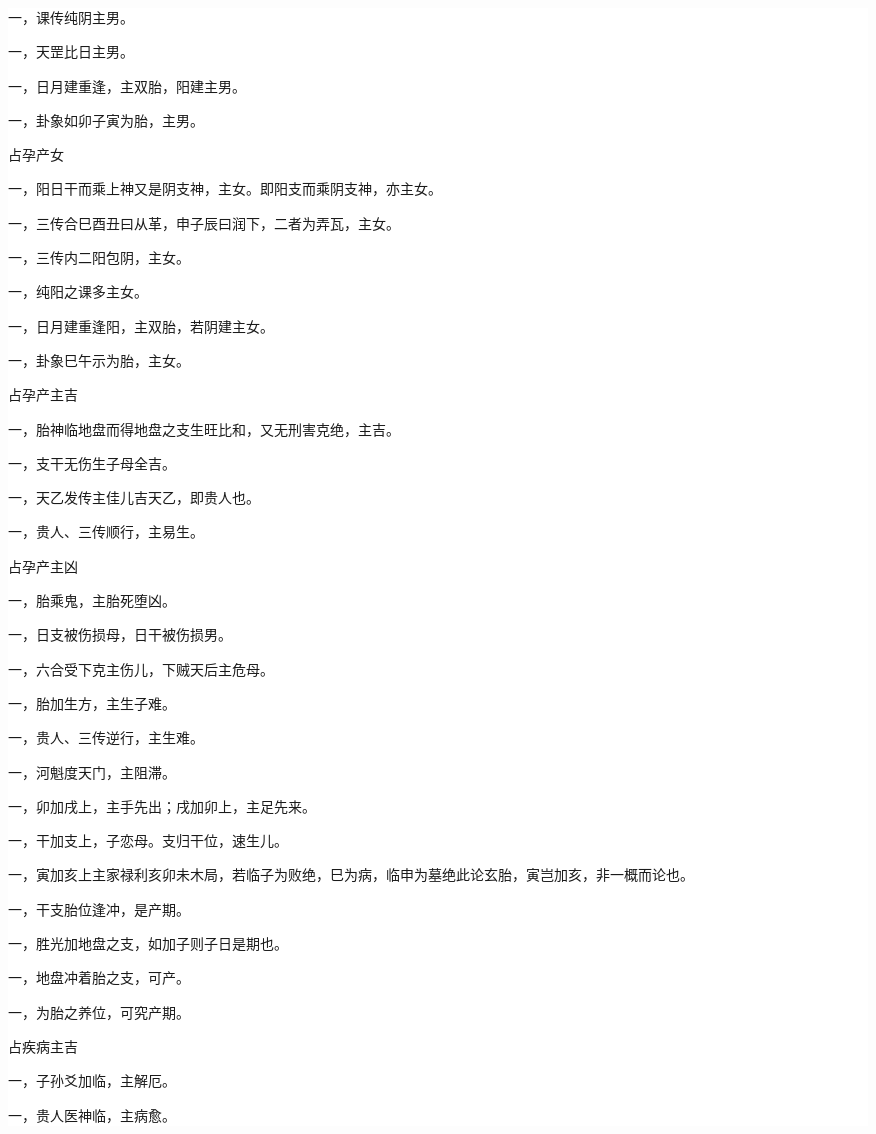 一，课传纯阴主男。  

一，天罡比日主男。  

一，日月建重逢，主双胎，阳建主男。  

一，卦象如卯子寅为胎，主男。  

占孕产女  

一，阳日干而乘上神又是阴支神，主女。即阳支而乘阴支神，亦主女。  

一，三传合巳酉丑曰从革，申子辰曰润下，二者为弄瓦，主女。  

一，三传内二阳包阴，主女。  

一，纯阳之课多主女。  

一，日月建重逢阳，主双胎，若阴建主女。  

一，卦象巳午示为胎，主女。  

占孕产主吉  

一，胎神临地盘而得地盘之支生旺比和，又无刑害克绝，主吉。  

一，支干无伤生子母全吉。  

一，天乙发传主佳儿吉天乙，即贵人也。  

一，贵人、三传顺行，主易生。  

占孕产主凶  

一，胎乘鬼，主胎死堕凶。  

一，日支被伤损母，日干被伤损男。  

一，六合受下克主伤儿，下贼天后主危母。  

一，胎加生方，主生子难。  

一，贵人、三传逆行，主生难。  

一，河魁度天门，主阻滞。  

一，卯加戌上，主手先出；戌加卯上，主足先来。  

一，干加支上，子恋母。支归干位，速生儿。  

一，寅加亥上主家禄利亥卯未木局，若临子为败绝，巳为病，临申为墓绝此论玄胎，寅岂加亥，非一概而论也。  

一，干支胎位逢冲，是产期。  

一，胜光加地盘之支，如加子则子日是期也。  

一，地盘冲着胎之支，可产。  

一，为胎之养位，可究产期。  

占疾病主吉  

一，子孙爻加临，主解厄。  

一，贵人医神临，主病愈。  
